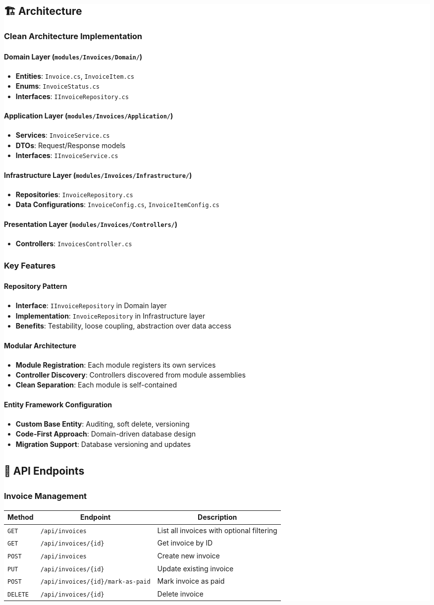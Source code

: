 
## 🏗️ Architecture

### Clean Architecture Implementation

#### Domain Layer (`modules/Invoices/Domain/`)
- **Entities**: `Invoice.cs`, `InvoiceItem.cs`
- **Enums**: `InvoiceStatus.cs`
- **Interfaces**: `IInvoiceRepository.cs`

#### Application Layer (`modules/Invoices/Application/`)
- **Services**: `InvoiceService.cs`
- **DTOs**: Request/Response models
- **Interfaces**: `IInvoiceService.cs`

#### Infrastructure Layer (`modules/Invoices/Infrastructure/`)
- **Repositories**: `InvoiceRepository.cs`
- **Data Configurations**: `InvoiceConfig.cs`, `InvoiceItemConfig.cs`

#### Presentation Layer (`modules/Invoices/Controllers/`)
- **Controllers**: `InvoicesController.cs`

### Key Features

#### Repository Pattern
- **Interface**: `IInvoiceRepository` in Domain layer
- **Implementation**: `InvoiceRepository` in Infrastructure layer
- **Benefits**: Testability, loose coupling, abstraction over data access

#### Modular Architecture
- **Module Registration**: Each module registers its own services
- **Controller Discovery**: Controllers discovered from module assemblies
- **Clean Separation**: Each module is self-contained

#### Entity Framework Configuration
- **Custom Base Entity**: Auditing, soft delete, versioning
- **Code-First Approach**: Domain-driven database design
- **Migration Support**: Database versioning and updates

## 📡 API Endpoints

### Invoice Management

| Method | Endpoint | Description |
|--------|----------|-------------|
| `GET` | `/api/invoices` | List all invoices with optional filtering |
| `GET` | `/api/invoices/{id}` | Get invoice by ID |
| `POST` | `/api/invoices` | Create new invoice |
| `PUT` | `/api/invoices/{id}` | Update existing invoice |
| `POST` | `/api/invoices/{id}/mark-as-paid` | Mark invoice as paid |
| `DELETE` | `/api/invoices/{id}` | Delete invoice |
